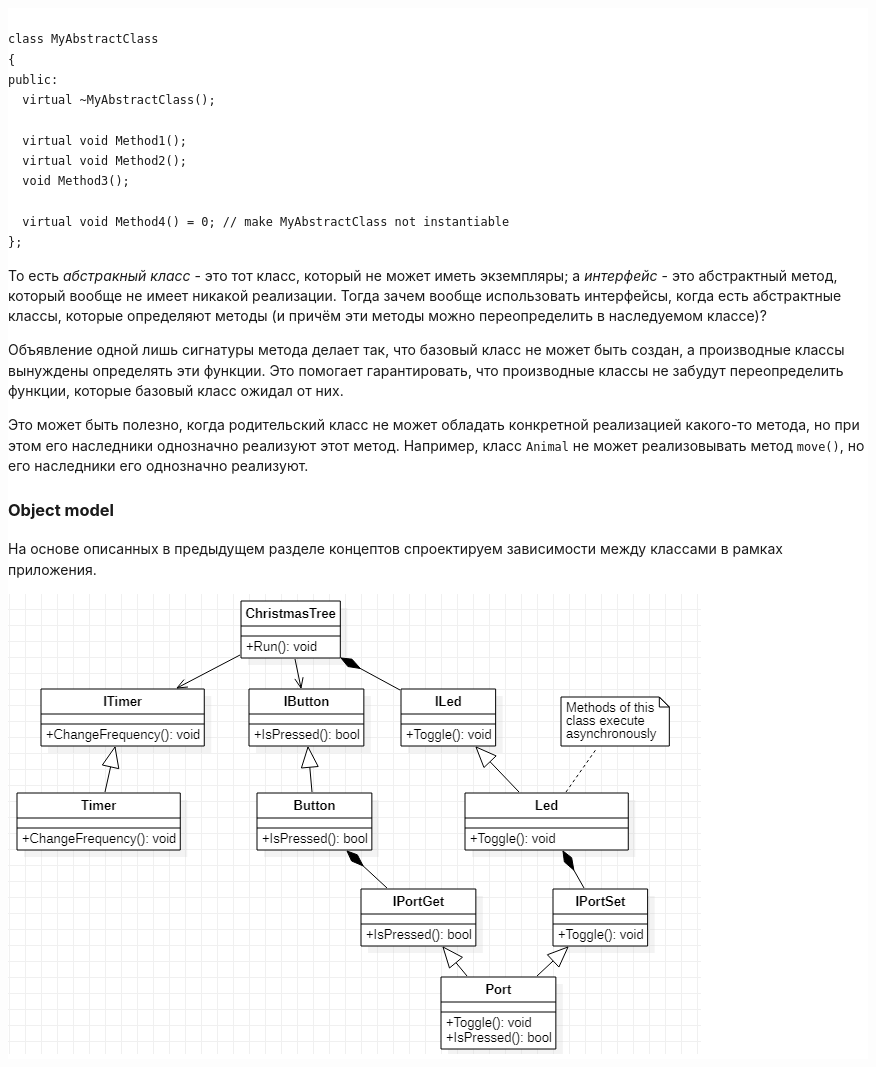 ```

class MyAbstractClass
{
public:
  virtual ~MyAbstractClass();

  virtual void Method1();
  virtual void Method2();
  void Method3();

  virtual void Method4() = 0; // make MyAbstractClass not instantiable
};
```

То есть *абстракный класс* - это тот класс, который не может иметь экземпляры; а *интерфейс* - это абстрактный метод, который вообще не имеет никакой реализации. 
Тогда зачем вообще использовать интерфейсы, когда есть абстрактные классы, которые определяют методы (и причём эти методы можно переопределить в наследуемом классе)? 

Объявление одной лишь сигнатуры метода делает так, что базовый класс не может быть создан, а производные классы вынуждены определять эти функции. 
Это помогает гарантировать, что производные классы не забудут переопределить функции, которые базовый класс ожидал от них.

Это может быть полезно, когда родительский класс не может обладать конкретной реализацией какого-то метода, но при этом его наследники однозначно реализуют этот метод. 
Например, класс `Animal` не может реализовывать метод `move()`, но его наследники его однозначно реализуют. 

### Object model <div id="objects"></div>

На основе описанных в предыдущем разделе концептов спроектируем зависимости между классами в рамках приложения. 

![ObjectModel](img/ObjectModel.png)
